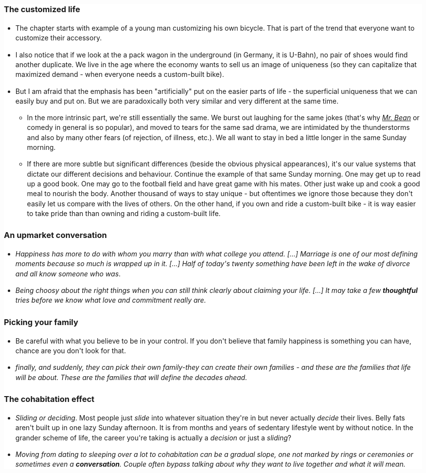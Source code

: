 ### The customized life
* The chapter starts with example of a young man customizing his own bicycle. That is part of the trend that everyone want to customize their accessory. 

* I also notice that if we look at the a pack wagon in the underground (in Germany, it is U-Bahn), no pair of shoes would find another duplicate. We live in the age where the economy wants to sell us an image of uniqueness (so they can capitalize that maximized demand - when everyone needs a custom-built bike).

* But I am afraid that the emphasis has been "artificially" put on the easier parts of life - the superficial uniqueness that we can easily buy and put on. But we are paradoxically both very similar and very different at the same time. 

    * In the more intrinsic part, we're still essentially the same. We burst out laughing for the same jokes (that's why [_Mr. Bean_](https://en.wikipedia.org/wiki/Mr._Bean) or comedy in general is so popular), and moved to tears for the same sad drama, we are intimidated by the thunderstorms and also by many other fears (of rejection, of illness, etc.). We all want to stay in bed a little longer in the same Sunday morning. 
    
    * If there are more subtle but significant differences (beside the obvious physical appearances), it's our value systems that dictate our different decisions and behaviour. Continue the example of that same Sunday morning. One may get up to read up a good book. One may go to the football field and have great game with his mates. Other just wake up and cook a good meal to nourish the body. Another thousand of ways to stay unique - but oftentimes we ignore those because they don't easily let us compare with the lives of others. On the other hand, if you own and ride a custom-built bike - it is way easier to take pride than than owning and riding a custom-built life.

### An upmarket conversation

* _Happiness has more to do with whom you marry than with what college you attend. [...] Marriage is one of our most defining moments because so much is wrapped up in it. [...] 
Half of today's twenty something have been left in the wake of divorce and all know someone who was_. 

* _Being choosy about the right things when you can still think clearly about claiming your life. [...] It may take a few **thoughtful** tries before we know what love and commitment really are._

### Picking your family

* Be careful with what you believe to be in your control. If you don't believe that family happiness is something you can have, chance are you don't look for that. 

* _finally, and suddenly, they can pick their own family-they can create their own families - and these are the families that life will be about. These are the families that will define the decades ahead._

### The cohabitation effect

* _Sliding or deciding_. Most people just _slide_ into whatever situation they're in but never actually _decide_ their lives. Belly fats aren't built up in one lazy Sunday afternoon. It is from months and years of sedentary lifestyle went by without notice. In the grander scheme of life, the career you're taking is actually a _decision_ or just a _sliding_?
 
* _Moving from dating to sleeping over a lot to cohabitation can be a gradual slope, one not marked by rings or ceremonies or sometimes even a **conversation**. Couple often bypass talking about why they want to live together and what it will mean._
